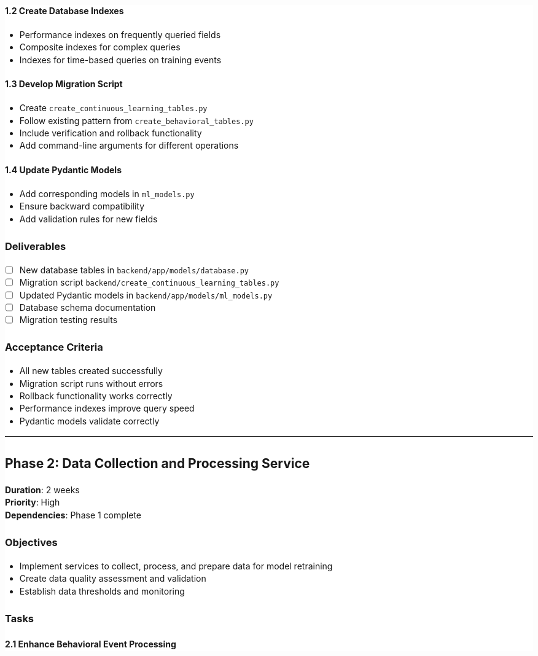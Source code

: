 #### 1.2 Create Database Indexes

- Performance indexes on frequently queried fields
- Composite indexes for complex queries
- Indexes for time-based queries on training events

#### 1.3 Develop Migration Script

- Create `create_continuous_learning_tables.py`
- Follow existing pattern from `create_behavioral_tables.py`
- Include verification and rollback functionality
- Add command-line arguments for different operations

#### 1.4 Update Pydantic Models

- Add corresponding models in `ml_models.py`
- Ensure backward compatibility
- Add validation rules for new fields

### Deliverables

- [ ] New database tables in `backend/app/models/database.py`
- [ ] Migration script `backend/create_continuous_learning_tables.py`
- [ ] Updated Pydantic models in `backend/app/models/ml_models.py`
- [ ] Database schema documentation
- [ ] Migration testing results

### Acceptance Criteria

- All new tables created successfully
- Migration script runs without errors
- Rollback functionality works correctly
- Performance indexes improve query speed
- Pydantic models validate correctly

---

## Phase 2: Data Collection and Processing Service

**Duration**: 2 weeks  
**Priority**: High  
**Dependencies**: Phase 1 complete

### Objectives

- Implement services to collect, process, and prepare data for model retraining
- Create data quality assessment and validation
- Establish data thresholds and monitoring

### Tasks

#### 2.1 Enhance Behavioral Event Processing
